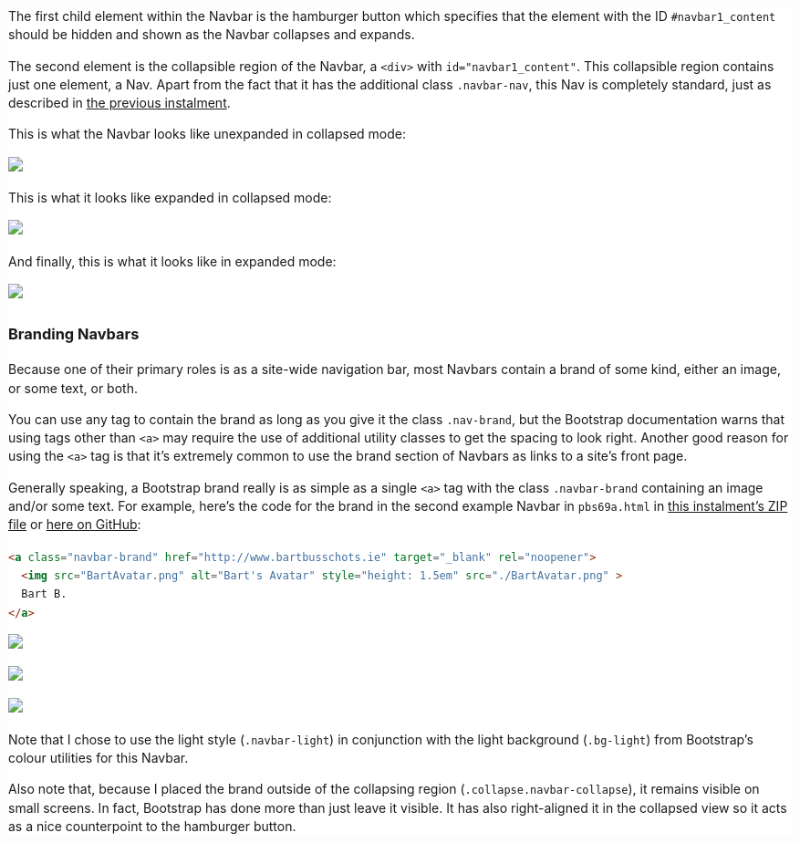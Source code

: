 The first child element within the Navbar is the hamburger button which specifies that the element with the ID `#navbar1_content` should be hidden and shown as the Navbar collapses and expands.

The second element is the collapsible region of the Navbar, a `<div>` with `id="navbar1_content"`. This collapsible region contains just one element, a Nav. Apart from the fact that it has the additional class `.navbar-nav`, this Nav is completely standard, just as described in [the previous instalment](https://pbs.bartificer.net/pbs68).

This is what the Navbar looks like unexpanded in collapsed mode:

![](../assets/pbs69/Screenshot-2019-01-13-at-23.55.52.png)

This is what it looks like expanded in collapsed mode:

![](../assets/pbs69/Screenshot-2019-01-13-at-23.56.17.png)

And finally, this is what it looks like in expanded mode:

![](../assets/pbs69/Screenshot-2019-01-13-at-23.56.43.png)

### Branding Navbars

Because one of their primary roles is as a site-wide navigation bar, most Navbars contain a brand of some kind, either an image, or some text, or both.

You can use any tag to contain the brand as long as you give it the class `.nav-brand`, but the Bootstrap documentation warns that using tags other than `<a>` may require the use of additional utility classes to get the spacing to look right. Another good reason for using the `<a>` tag is that it’s extremely common to use the brand section of Navbars as links to a site’s front page.

Generally speaking, a Bootstrap brand really is as simple as a single `<a>` tag with the class `.navbar-brand` containing an image and/or some text. For example, here’s the code for the brand in the second example Navbar in `pbs69a.html` in [this instalment’s ZIP file](https://www.bartbusschots.ie/s/wp-content/uploads/2019/01/pbs69.zip) or [here on GitHub](https://cdn.jsdelivr.net/gh/bbusschots/pbs-resources/instalmentZips/pbs69.zip):

```html
<a class="navbar-brand" href="http://www.bartbusschots.ie" target="_blank" rel="noopener">
  <img src="BartAvatar.png" alt="Bart's Avatar" style="height: 1.5em" src="./BartAvatar.png" >
  Bart B.
</a>
```

![](../assets/pbs69/Screenshot-2019-01-14-at-00.03.10.png)

![](../assets/pbs69/Screenshot-2019-01-14-at-00.03.19.png)

![](../assets/pbs69/Screenshot-2019-01-14-at-00.03.33.png)

Note that I chose to use the light style (`.navbar-light`) in conjunction with the light background (`.bg-light`) from Bootstrap’s colour utilities for this Navbar.

Also note that, because I placed the brand outside of the collapsing region (`.collapse.navbar-collapse`), it remains visible on small screens. In fact, Bootstrap has done more than just leave it visible. It has also right-aligned it in the collapsed view so it acts as a nice counterpoint to the hamburger button.
